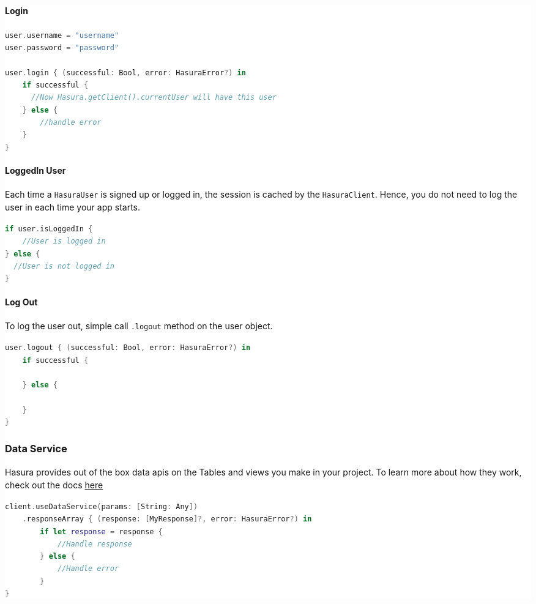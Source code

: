 #### Login

```swift
user.username = "username"
user.password = "password"

user.login { (successful: Bool, error: HasuraError?) in
    if successful {
      //Now Hasura.getClient().currentUser will have this user
    } else {
        //handle error
    }
}
```

#### LoggedIn User

Each time a `HasuraUser` is signed up or logged in, the session is cached by the `HasuraClient`. Hence, you do not need to log the user in each time your app starts.

```swift
if user.isLoggedIn {
    //User is logged in
} else {
  //User is not logged in
}
```

#### Log Out

To log the user out, simple call `.logout` method on the user object.

```swift
user.logout { (successful: Bool, error: HasuraError?) in
    if successful {

    } else {

    }
}
```

### Data Service

Hasura provides out of the box data apis on the Tables and views you make in your project. To learn more about how they work, check out the docs [here](https://hasura.io/_docs/platform/0.6/getting-started/4-data-query.html)

```swift
client.useDataService(params: [String: Any])
    .responseArray { (response: [MyResponse]?, error: HasuraError?) in
        if let response = response {
            //Handle response
        } else {
            //Handle error
        }
}
```
